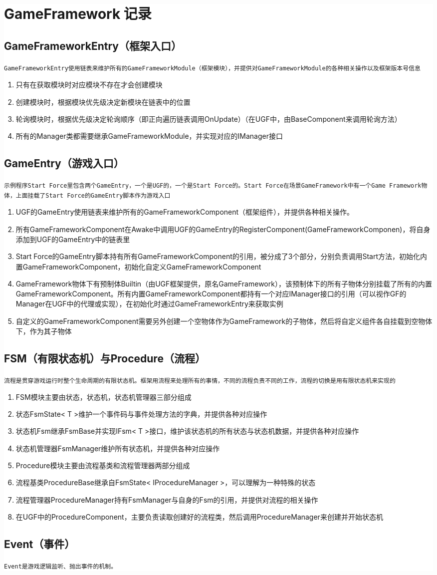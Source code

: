 # GameFramework 记录

## GameFrameworkEntry（框架入口）

    GameFrameworkEntry使用链表来维护所有的GameFrameworkModule（框架模块），并提供对GameFrameworkModule的各种相关操作以及框架版本号信息

1. 只有在获取模块时对应模块不存在才会创建模块

2. 创建模块时，根据模块优先级决定新模块在链表中的位置

3. 轮询模块时，根据优先级决定轮询顺序（即正向遍历链表调用OnUpdate）（在UGF中，由BaseComponent来调用轮询方法）

4. 所有的Manager类都需要继承GameFrameworkModule，并实现对应的IManager接口

## GameEntry（游戏入口）

    示例程序Start Force里包含两个GameEntry，一个是UGF的，一个是Start Force的。Start Force在场景GameFramework中有一个Game Framework物体，上面挂载了Start Force的GameEntry脚本作为游戏入口

1. UGF的GameEntry使用链表来维护所有的GameFrameworkComponent（框架组件），并提供各种相关操作。

2. 所有GameFrameworkComponent在Awake中调用UGF的GameEntry的RegisterComponent(GameFrameworkComponen)，将自身添加到UGF的GameEntry中的链表里

3. Start Force的GameEntry脚本持有所有GameFrameworkComponent的引用，被分成了3个部分，分别负责调用Start方法，初始化内置GameFrameworkComponent，初始化自定义GameFrameworkComponent

4. GameFramework物体下有预制体Builtin（由UGF框架提供，原名GameFramework），该预制体下的所有子物体分别挂载了所有的内置GameFrameworkComponent。所有内置GameFrameworkComponent都持有一个对应IManager接口的引用（可以视作GF的Manager在UGF中的代理或实现），在初始化时通过GameFrameworkEntry来获取实例

5. 自定义的GameFrameworkComponent需要另外创建一个空物体作为GameFramework的子物体，然后将自定义组件各自挂载到空物体下，作为其子物体

## FSM（有限状态机）与Procedure（流程）

    流程是贯穿游戏运行时整个生命周期的有限状态机。框架用流程来处理所有的事情，不同的流程负责不同的工作，流程的切换是用有限状态机来实现的

1. FSM模块主要由状态，状态机，状态机管理器三部分组成

2. 状态FsmState< T >维护一个事件码与事件处理方法的字典，并提供各种对应操作

3. 状态机Fsm继承FsmBase并实现IFsm< T >接口，维护该状态机的所有状态与状态机数据，并提供各种对应操作

4. 状态机管理器FsmManager维护所有状态机，并提供各种对应操作

5. Procedure模块主要由流程基类和流程管理器两部分组成

6. 流程基类ProcedureBase继承自FsmState< IProcedureManager >，可以理解为一种特殊的状态

7. 流程管理器ProcedureManager持有FsmManager与自身的Fsm的引用，并提供对流程的相关操作

8. 在UGF中的ProcedureComponent，主要负责读取创建好的流程类，然后调用ProcedureManager来创建并开始状态机

## Event（事件）

    Event是游戏逻辑监听、抛出事件的机制。
